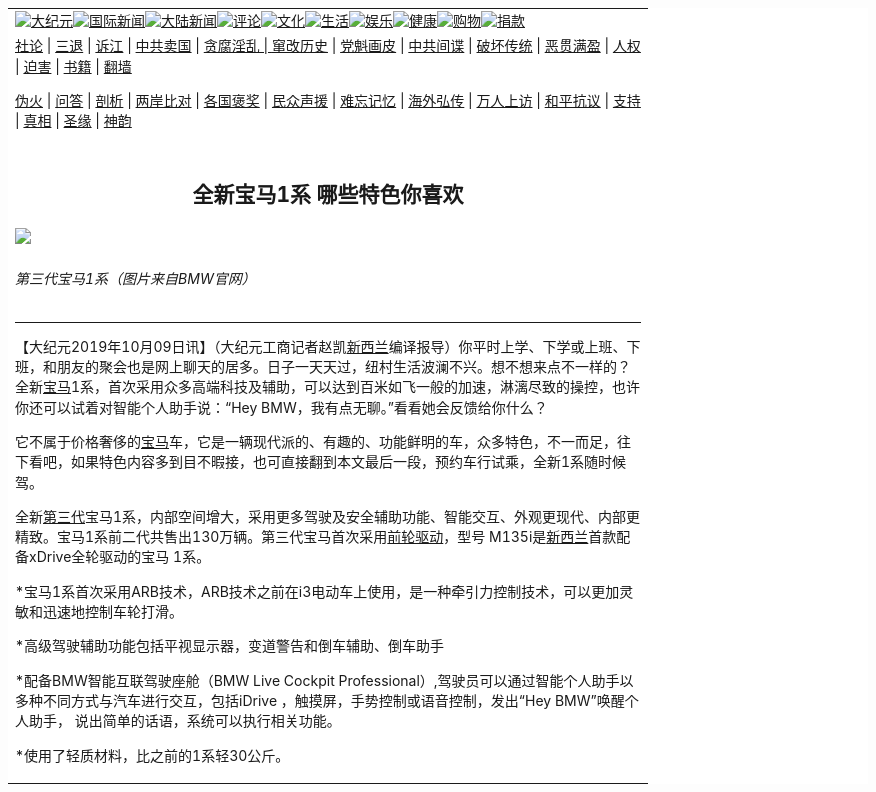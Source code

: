 <a name="1" id="1" target="_blank"></a><span id="1"></span>
<table border="0"><tr><td colspan="2" VALIGN=TOP><a href="https://github.com/clbjqp2826/djy/blob/master/gb/nsc413.md#1"><img src="https://raw.githubusercontent.com/clbjqp2826/www/master/t/djy/1.jpg" title="大纪元"></a><a href="https://github.com/clbjqp2826/djy/blob/master/gb/n24hr.md#1"><img src="https://raw.githubusercontent.com/clbjqp2826/www/master/t/djy/3.jpg" title="国际新闻"></a><a href="https://github.com/clbjqp2826/djy/blob/master/gb/nsc413.md#1"><img src="https://raw.githubusercontent.com/clbjqp2826/www/master/t/djy/4.jpg" title="大陆新闻"></a><a href="https://github.com/clbjqp2826/djy/blob/master/gb/news392.md#1"><img src="https://raw.githubusercontent.com/clbjqp2826/www/master/t/djy/5.jpg" title="评论"></a><a href="https://github.com/clbjqp2826/djy/blob/master/gb/news2007.md#1"><img src="https://raw.githubusercontent.com/clbjqp2826/www/master/t/djy/6.jpg" title="文化"></a><a href="https://github.com/clbjqp2826/djy/blob/master/gb/news2008.md#1"><img src="https://raw.githubusercontent.com/clbjqp2826/www/master/t/djy/7.jpg" title="生活"></a><a href="https://github.com/clbjqp2826/djy/blob/master/gb/ncyule.md#1"><img src="https://raw.githubusercontent.com/clbjqp2826/www/master/t/djy/8.jpg" title="娱乐"></a><a href="https://github.com/clbjqp2826/djy/blob/master/gb/nsc1002.md#1"><img src="https://raw.githubusercontent.com/clbjqp2826/www/master/t/djy/9.jpg" title="健康"><a href="https://www.youlucky.com"><img src="https://raw.githubusercontent.com/clbjqp2826/www/master/t/djy/10.jpg" title="购物"></a><a href="https://www.supportepoch.org/donation?utm_medium=epochtimes&utm_source=referral&utm_campaign=donate_button_djyhomepage"><img src="https://raw.githubusercontent.com/clbjqp2826/www/master/t/djy/12.jpg" title="捐款"></a></td></tr>
<tr><td colspan="2" VALIGN=TOP><a target="_blank" href="https://git.io/fjCRf">社论</a> | <a target="_blank" href="https://github.com/clbjqp2826/djy/blob/master/gb/nf5657.md#1">三退</a> | <a target="_blank" href="https://github.com/clbjqp2826/djy/blob/master/gb/nf6123.md#1">诉江</a> | <a target="_blank" href="https://github.com/clbjqp2826/djy/blob/master/gb/nf1176117.md#1">中共卖国</a> | <a target="_blank" href="https://github.com/clbjqp2826/djy/blob/master/gb/nf5773.md#1">贪腐淫乱 | <a target="_blank" href="https://github.com/clbjqp2826/djy/blob/master/gb/nf1176115.md#1">窜改历史</a> | <a target="_blank" href="https://github.com/clbjqp2826/djy/blob/master/gb/nf1176107.md#1">党魁画皮</a> | <a target="_blank" href="https://github.com/clbjqp2826/djy/blob/master/gb/nf1320400.md#1">中共间谍</a> | <a target="_blank" href="https://github.com/clbjqp2826/djy/blob/master/gb/nf1176114.md#1">破坏传统</a> | <a target="_blank" href="https://github.com/clbjqp2826/djy/blob/master/gb/nf5287.md#1">恶贯满盈</a> | <a target="_blank" href="https://github.com/clbjqp2826/djy/blob/master/gb/ncid278.md#1">人权</a> | <a target="_blank" href="https://github.com/clbjqp2826/djy/blob/master/gb/nf1176111.md#1">迫害</a> | <a target="_blank" href="https://github.com/clbjqp2826/djy/blob/master/gb/nf1235328.md#1">书籍</a> | <a target="_blank" href="https://github.com/clbjqp2826/www/blob/master/README.md?zsrh#1">翻墙</a></p><p><a target="_blank" href="https://github.com/clbjqp2826/djy/blob/master/gb/nf5562.md#1">伪火</a> | <a target="_blank" href="https://github.com/clbjqp2826/djy/blob/master/gb/nf4378.md#1">问答</a> | <a target="_blank" href="https://github.com/clbjqp2826/djy/blob/master/gb/nf5792.md#1">剖析</a> | <a target="_blank" href="https://github.com/clbjqp2826/djy/blob/master/gb/nf5735.md#1">两岸比对</a> | <a target="_blank" href="https://github.com/clbjqp2826/djy/blob/master/gb/nf6119.md#1">各国褒奖</a> | <a target="_blank" href="https://github.com/clbjqp2826/djy/blob/master/gb/nf6120.md#1">民众声援</a> | <a target="_blank" href="https://github.com/clbjqp2826/djy/blob/master/gb/nf1188594.md#1">难忘记忆</a> | <a target="_blank" href="https://github.com/clbjqp2826/djy/blob/master/gb/nf3180.md#1">海外弘传</a> | <a target="_blank" href="https://github.com/clbjqp2826/djy/blob/master/gb/nf5410.md#1">万人上访</a> | <a target="_blank" href="https://github.com/clbjqp2826/ntdtv/blob/master/gb/prog1530_1.md#1">和平抗议</a> | <a target="_blank" href="https://github.com/clbjqp2826/djy/blob/master/gb/nf4386.md#1">支持</a> | <a target="_blank" href="https://github.com/clbjqp2826/djy/blob/master/gb/nf4389.md#1">真相</a> | <a target="_blank" href="https://github.com/clbjqp2826/djy/blob/master/gb/nf5790.md#1">圣缘</a> | <a target="_blank" href="https://github.com/clbjqp2826/djy/blob/master/gb/nf4786.md#1">神韵</a></td></tr>
<tr><td VALIGN=TOP width="626"><h2 align=center>全新宝马1系 哪些特色你喜欢</h2>
<img src="http://i.epochtimes.com/assets/uploads/2019/10/1-24-600x400.jpg" />
<h6>第三代宝马1系（图片来自BMW官网）
</h6>
<hr>
<p>【大纪元2019年10月09日讯】（大纪元工商记者赵凯<a href="https://github.com/clbjqp2826/djy/blob/master/gb/tag/%E6%96%B0%E8%A5%BF%E5%85%B0.md">新西兰</a>编译报导）你平时上学、下学或上班、下班，和朋友的聚会也是网上聊天的居多。日子一天天过，纽村生活波澜不兴。想不想来点不一样的？全新<a href="https://github.com/clbjqp2826/djy/blob/master/gb/tag/%E5%AE%9D%E9%A9%AC.md">宝马</a>1系，首次采用众多高端科技及辅助，可以达到百米如飞一般的加速，淋漓尽致的操控，也许你还可以试着对智能个人助手说：“Hey BMW，我有点无聊。”看看她会反馈给你什么？</p>
<p>它不属于价格奢侈的<a href="https://github.com/clbjqp2826/djy/blob/master/gb/tag/%E5%AE%9D%E9%A9%AC.md">宝马</a>车，它是一辆现代派的、有趣的、功能鲜明的车，众多特色，不一而足，往下看吧，如果特色内容多到目不暇接，也可直接翻到本文最后一段，预约车行试乘，全新1系随时候驾。</p>
<p>全新<a href="https://github.com/clbjqp2826/djy/blob/master/gb/tag/%E7%AC%AC%E4%B8%89%E4%BB%A3.md">第三代</a>宝马1系，内部空间增大，采用更多驾驶及安全辅助功能、智能交互、外观更现代、内部更精致。宝马1系前二代共售出130万辆。第三代宝马首次采用<a href="https://github.com/clbjqp2826/djy/blob/master/gb/tag/%E5%89%8D%E8%BD%AE%E9%A9%B1%E5%8A%A8.md">前轮驱动</a>，型号 M135i是<a href="https://github.com/clbjqp2826/djy/blob/master/gb/tag/%E6%96%B0%E8%A5%BF%E5%85%B0.md">新西兰</a>首款配备xDrive全轮驱动的宝马 1系。</p>
<p>*宝马1系首次采用ARB技术，ARB技术之前在i3电动车上使用，是一种牵引力控制技术，可以更加灵敏和迅速地控制车轮打滑。</p>
<p>*高级驾驶辅助功能包括平视显示器，变道警告和倒车辅助、倒车助手</p>
<p>*配备BMW智能互联驾驶座舱（BMW Live Cockpit Professional）,驾驶员可以通过智能个人助手以多种不同方式与汽车进行交互，包括iDrive ，触摸屏，手势控制或语音控制，发出“Hey BMW”唤醒个人助手， 说出简单的话语，系统可以执行相关功能。</p>
<p>*使用了轻质材料，比之前的1系轻30公斤。</p>